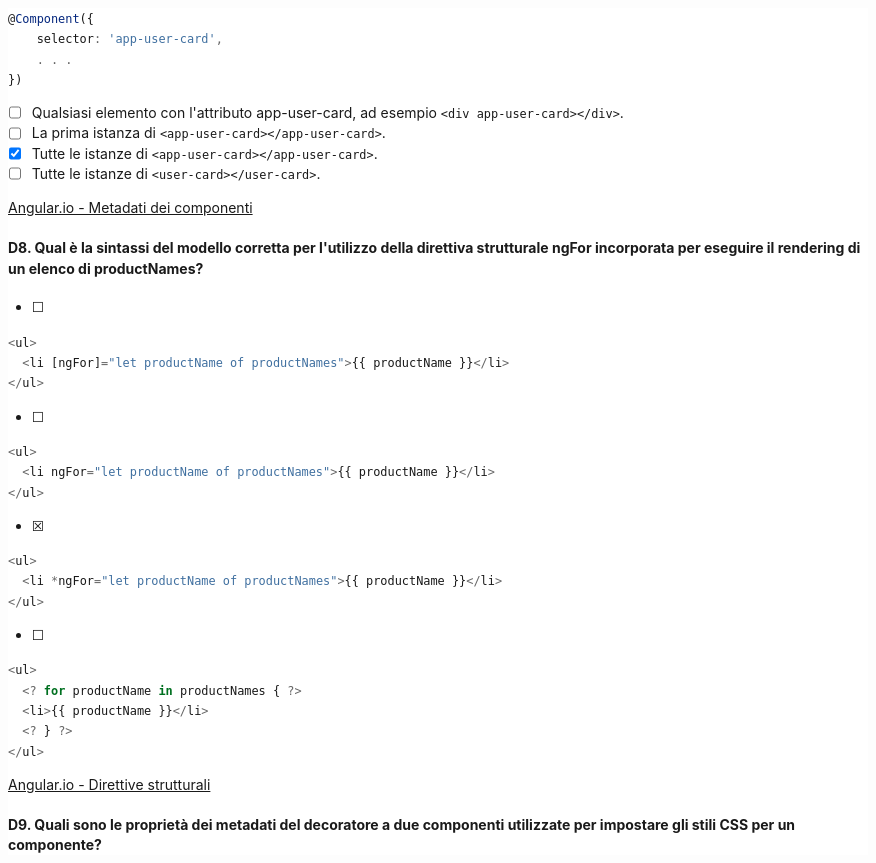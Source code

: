 ```ts
@Component({
    selector: 'app-user-card',
    . . .
})
```

- [ ] Qualsiasi elemento con l'attributo app-user-card, ad esempio `<div app-user-card></div>`.
- [ ] La prima istanza di `<app-user-card></app-user-card>`.
- [x] Tutte le istanze di `<app-user-card></app-user-card>`.
- [ ] Tutte le istanze di `<user-card></user-card>`.

[Angular.io - Metadati dei componenti](https://angular.io/guide/architecture-components#component-metadata)

#### D8. Qual è la sintassi del modello corretta per l'utilizzo della direttiva strutturale ngFor incorporata per eseguire il rendering di un elenco di productNames?

- [ ]

```ts
<ul>
  <li [ngFor]="let productName of productNames">{{ productName }}</li>
</ul>
```

- [ ]

```ts
<ul>
  <li ngFor="let productName of productNames">{{ productName }}</li>
</ul>
```

- [x]

```ts
<ul>
  <li *ngFor="let productName of productNames">{{ productName }}</li>
</ul>
```

- [ ]

```ts
<ul>
  <? for productName in productNames { ?>
  <li>{{ productName }}</li>
  <? } ?>
</ul>
```

[Angular.io - Direttive strutturali](https://angular.io/guide/built-in-directives#listing-items-with-ngfor)

#### D9. Quali sono le proprietà dei metadati del decoratore a due componenti utilizzate per impostare gli stili CSS per un componente?
